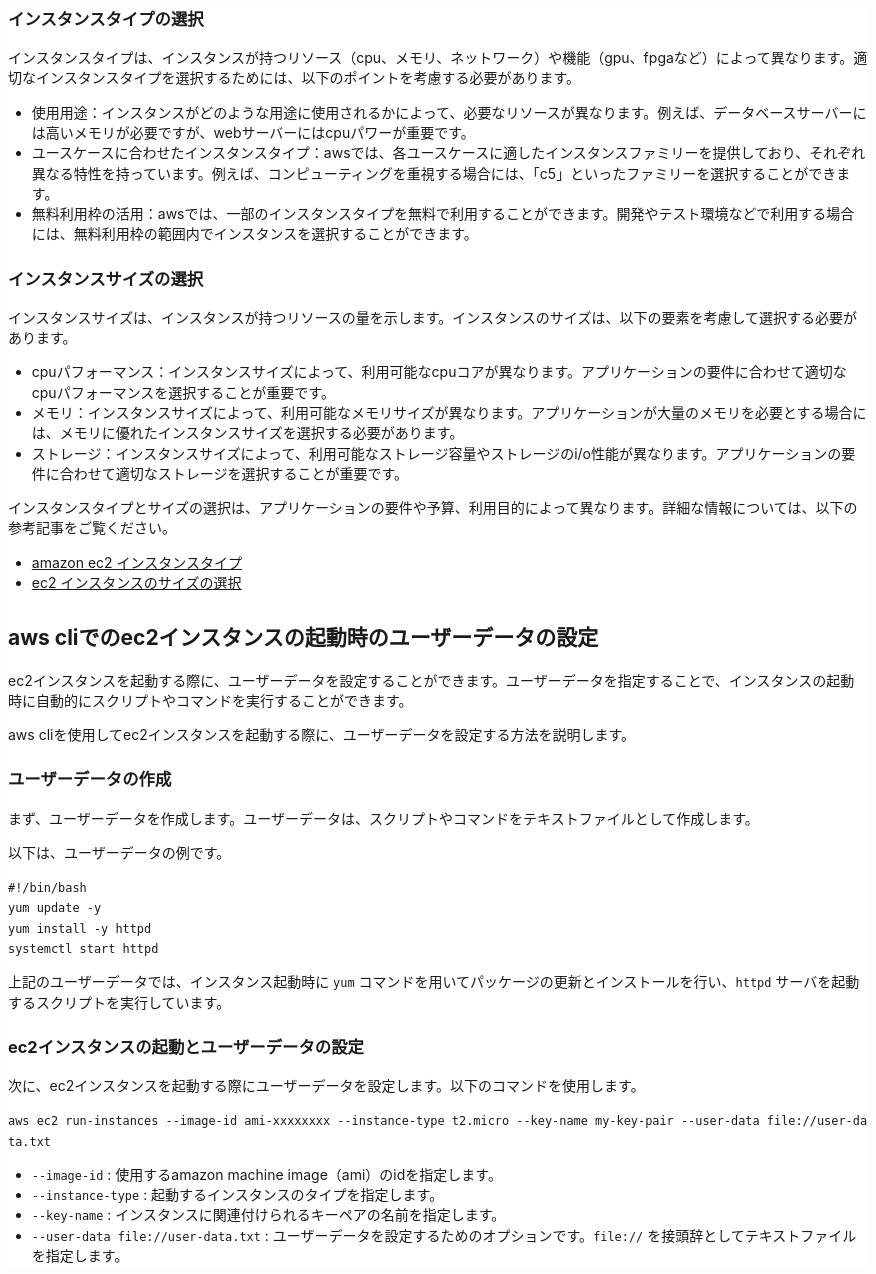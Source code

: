 ### インスタンスタイプの選択

インスタンスタイプは、インスタンスが持つリソース（cpu、メモリ、ネットワーク）や機能（gpu、fpgaなど）によって異なります。適切なインスタンスタイプを選択するためには、以下のポイントを考慮する必要があります。

- 使用用途：インスタンスがどのような用途に使用されるかによって、必要なリソースが異なります。例えば、データベースサーバーには高いメモリが必要ですが、webサーバーにはcpuパワーが重要です。
- ユースケースに合わせたインスタンスタイプ：awsでは、各ユースケースに適したインスタンスファミリーを提供しており、それぞれ異なる特性を持っています。例えば、コンピューティングを重視する場合には、「c5」といったファミリーを選択することができます。
- 無料利用枠の活用：awsでは、一部のインスタンスタイプを無料で利用することができます。開発やテスト環境などで利用する場合には、無料利用枠の範囲内でインスタンスを選択することができます。

### インスタンスサイズの選択

インスタンスサイズは、インスタンスが持つリソースの量を示します。インスタンスのサイズは、以下の要素を考慮して選択する必要があります。

- cpuパフォーマンス：インスタンスサイズによって、利用可能なcpuコアが異なります。アプリケーションの要件に合わせて適切なcpuパフォーマンスを選択することが重要です。
- メモリ：インスタンスサイズによって、利用可能なメモリサイズが異なります。アプリケーションが大量のメモリを必要とする場合には、メモリに優れたインスタンスサイズを選択する必要があります。
- ストレージ：インスタンスサイズによって、利用可能なストレージ容量やストレージのi/o性能が異なります。アプリケーションの要件に合わせて適切なストレージを選択することが重要です。

インスタンスタイプとサイズの選択は、アプリケーションの要件や予算、利用目的によって異なります。詳細な情報については、以下の参考記事をご覧ください。

- [amazon ec2 インスタンスタイプ](https://aws.amazon.com/jp/ec2/instance-types/)
- [ec2 インスタンスのサイズの選択](https://aws.amazon.com/jp/premiumsupport/knowledge-center/ec2-instance-size/)

## aws cliでのec2インスタンスの起動時のユーザーデータの設定

ec2インスタンスを起動する際に、ユーザーデータを設定することができます。ユーザーデータを指定することで、インスタンスの起動時に自動的にスクリプトやコマンドを実行することができます。

aws cliを使用してec2インスタンスを起動する際に、ユーザーデータを設定する方法を説明します。

### ユーザーデータの作成

まず、ユーザーデータを作成します。ユーザーデータは、スクリプトやコマンドをテキストファイルとして作成します。

以下は、ユーザーデータの例です。

```
#!/bin/bash
yum update -y
yum install -y httpd
systemctl start httpd
```

上記のユーザーデータでは、インスタンス起動時に `yum` コマンドを用いてパッケージの更新とインストールを行い、`httpd` サーバを起動するスクリプトを実行しています。

### ec2インスタンスの起動とユーザーデータの設定

次に、ec2インスタンスを起動する際にユーザーデータを設定します。以下のコマンドを使用します。

```
aws ec2 run-instances --image-id ami-xxxxxxxx --instance-type t2.micro --key-name my-key-pair --user-data file://user-data.txt
```

- `--image-id` : 使用するamazon machine image（ami）のidを指定します。
- `--instance-type` : 起動するインスタンスのタイプを指定します。
- `--key-name` : インスタンスに関連付けられるキーペアの名前を指定します。
- `--user-data file://user-data.txt` : ユーザーデータを設定するためのオプションです。`file://` を接頭辞としてテキストファイルを指定します。
